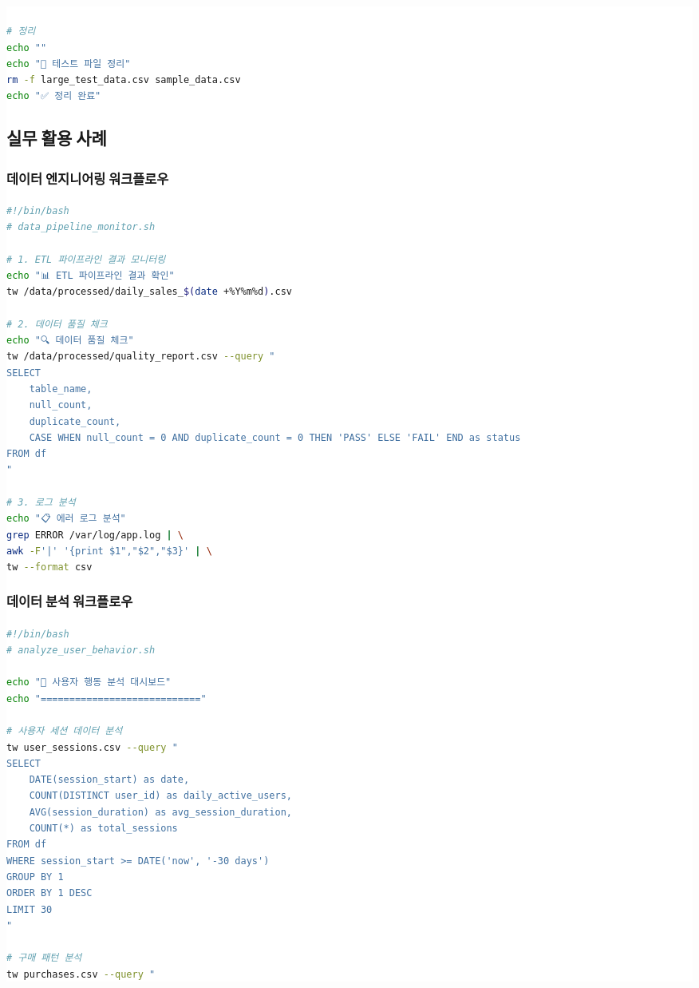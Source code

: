 ```bash

# 정리
echo ""
echo "🧹 테스트 파일 정리"
rm -f large_test_data.csv sample_data.csv
echo "✅ 정리 완료"
```

## 실무 활용 사례

### 데이터 엔지니어링 워크플로우

```bash
#!/bin/bash
# data_pipeline_monitor.sh

# 1. ETL 파이프라인 결과 모니터링
echo "📊 ETL 파이프라인 결과 확인"
tw /data/processed/daily_sales_$(date +%Y%m%d).csv

# 2. 데이터 품질 체크
echo "🔍 데이터 품질 체크"
tw /data/processed/quality_report.csv --query "
SELECT 
    table_name,
    null_count,
    duplicate_count,
    CASE WHEN null_count = 0 AND duplicate_count = 0 THEN 'PASS' ELSE 'FAIL' END as status
FROM df
"

# 3. 로그 분석
echo "📋 에러 로그 분석"
grep ERROR /var/log/app.log | \
awk -F'|' '{print $1","$2","$3}' | \
tw --format csv
```

### 데이터 분석 워크플로우

```bash
#!/bin/bash
# analyze_user_behavior.sh

echo "👥 사용자 행동 분석 대시보드"
echo "============================"

# 사용자 세션 데이터 분석
tw user_sessions.csv --query "
SELECT 
    DATE(session_start) as date,
    COUNT(DISTINCT user_id) as daily_active_users,
    AVG(session_duration) as avg_session_duration,
    COUNT(*) as total_sessions
FROM df 
WHERE session_start >= DATE('now', '-30 days')
GROUP BY 1
ORDER BY 1 DESC
LIMIT 30
"

# 구매 패턴 분석
tw purchases.csv --query "
```